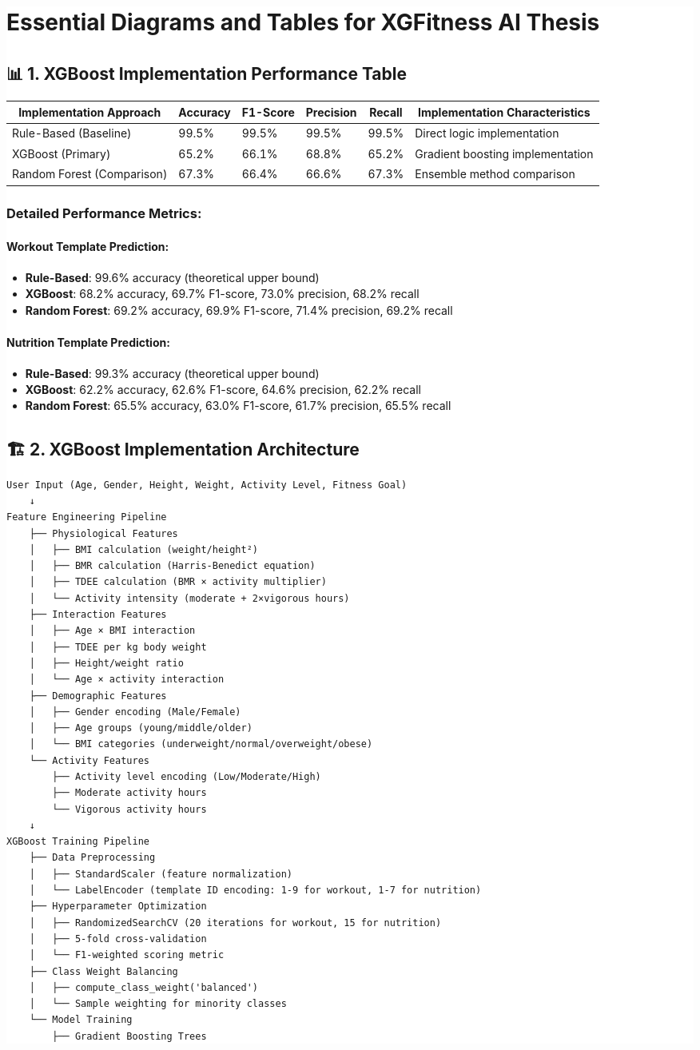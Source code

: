 # Essential Diagrams and Tables for XGFitness AI Thesis

## 📊 1. XGBoost Implementation Performance Table

| Implementation Approach | Accuracy | F1-Score | Precision | Recall | Implementation Characteristics |
|------------------------|----------|----------|-----------|---------|--------------------------------|
| Rule-Based (Baseline) | 99.5% | 99.5% | 99.5% | 99.5% | Direct logic implementation |
| XGBoost (Primary) | 65.2% | 66.1% | 68.8% | 65.2% | Gradient boosting implementation |
| Random Forest (Comparison) | 67.3% | 66.4% | 66.6% | 67.3% | Ensemble method comparison |

### Detailed Performance Metrics:

#### Workout Template Prediction:
- **Rule-Based**: 99.6% accuracy (theoretical upper bound)
- **XGBoost**: 68.2% accuracy, 69.7% F1-score, 73.0% precision, 68.2% recall
- **Random Forest**: 69.2% accuracy, 69.9% F1-score, 71.4% precision, 69.2% recall

#### Nutrition Template Prediction:
- **Rule-Based**: 99.3% accuracy (theoretical upper bound)
- **XGBoost**: 62.2% accuracy, 62.6% F1-score, 64.6% precision, 62.2% recall
- **Random Forest**: 65.5% accuracy, 63.0% F1-score, 61.7% precision, 65.5% recall

## 🏗️ 2. XGBoost Implementation Architecture

```
User Input (Age, Gender, Height, Weight, Activity Level, Fitness Goal)
    ↓
Feature Engineering Pipeline
    ├── Physiological Features
    │   ├── BMI calculation (weight/height²)
    │   ├── BMR calculation (Harris-Benedict equation)
    │   ├── TDEE calculation (BMR × activity multiplier)
    │   └── Activity intensity (moderate + 2×vigorous hours)
    ├── Interaction Features
    │   ├── Age × BMI interaction
    │   ├── TDEE per kg body weight
    │   ├── Height/weight ratio
    │   └── Age × activity interaction
    ├── Demographic Features
    │   ├── Gender encoding (Male/Female)
    │   ├── Age groups (young/middle/older)
    │   └── BMI categories (underweight/normal/overweight/obese)
    └── Activity Features
        ├── Activity level encoding (Low/Moderate/High)
        ├── Moderate activity hours
        └── Vigorous activity hours
    ↓
XGBoost Training Pipeline
    ├── Data Preprocessing
    │   ├── StandardScaler (feature normalization)
    │   └── LabelEncoder (template ID encoding: 1-9 for workout, 1-7 for nutrition)
    ├── Hyperparameter Optimization
    │   ├── RandomizedSearchCV (20 iterations for workout, 15 for nutrition)
    │   ├── 5-fold cross-validation
    │   └── F1-weighted scoring metric
    ├── Class Weight Balancing
    │   ├── compute_class_weight('balanced')
    │   └── Sample weighting for minority classes
    └── Model Training
        ├── Gradient Boosting Trees
```